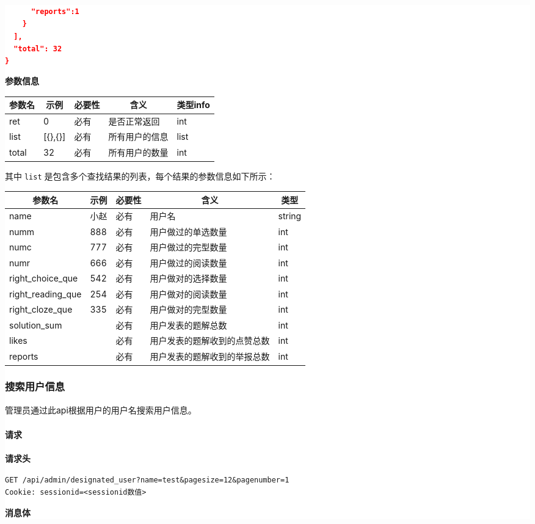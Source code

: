 ```json
      "reports":1
    }
  ],
  "total": 32
}
```

**参数信息**

| 参数名 | 示例    | 必要性 | 含义           | 类型info |
| ------ | ------- | ------ | -------------- | -------- |
| ret    | 0       | 必有   | 是否正常返回   | int      |
| list   | [{},{}] | 必有   | 所有用户的信息 | list     |
| total  | 32      | 必有   | 所有用户的数量 | int      |

其中 `list` 是包含多个查找结果的列表，每个结果的参数信息如下所示：

| 参数名            | 示例 | 必要性 | 含义                         | 类型   |
| ----------------- | ---- | ------ | ---------------------------- | ------ |
| name              | 小赵 | 必有   | 用户名                       | string |
| numm              | 888  | 必有   | 用户做过的单选数量           | int    |
| numc              | 777  | 必有   | 用户做过的完型数量           | int    |
| numr              | 666  | 必有   | 用户做过的阅读数量           | int    |
| right_choice_que  | 542  | 必有   | 用户做对的选择数量           | int    |
| right_reading_que | 254  | 必有   | 用户做对的阅读数量           | int    |
| right_cloze_que   | 335  | 必有   | 用户做对的完型数量           | int    |
| solution_sum      |      | 必有   | 用户发表的题解总数           | int    |
| likes             |      | 必有   | 用户发表的题解收到的点赞总数 | int    |
| reports           |      | 必有   | 用户发表的题解收到的举报总数 | int    |



### 搜索用户信息

管理员通过此api根据用户的用户名搜索用户信息。

#### 请求

**请求头**

```
GET /api/admin/designated_user?name=test&pagesize=12&pagenumber=1
Cookie: sessionid=<sessionid数值>
```

**消息体**
